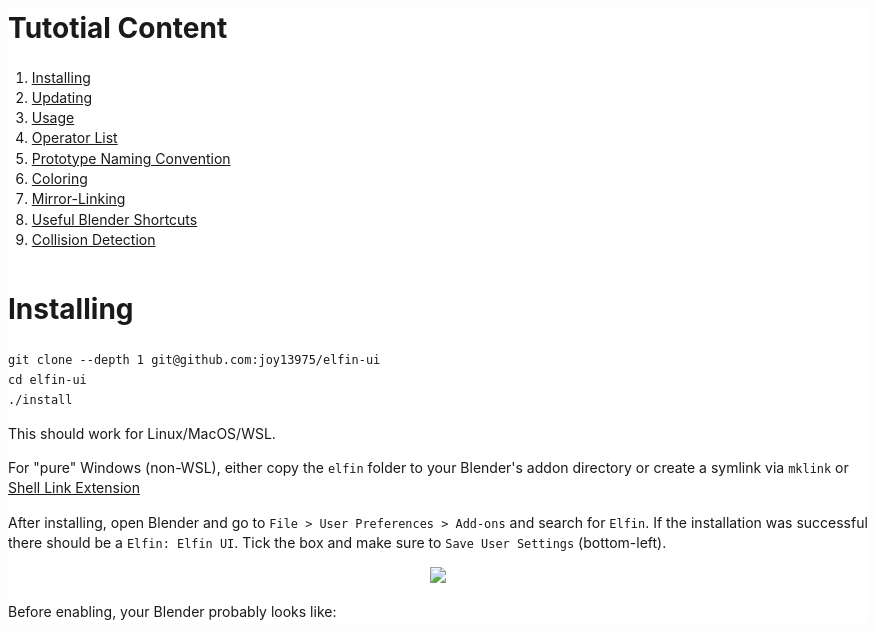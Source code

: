 # Tutotial Content
1. [Installing](#installing)
2. [Updating](#updating)
3. [Usage](#usage)
4. [Operator List](#operator-list)
5. [Prototype Naming Convention](#prototype-naming-convention)
6. [Coloring](#coloring)
7. [Mirror-Linking](#mirror-linking)
8. [Useful Blender Shortcuts](#useful-blender-shortcuts)
9. [Collision Detection](#collision-detection)

# Installing


```
git clone --depth 1 git@github.com:joy13975/elfin-ui
cd elfin-ui
./install
```

This should work for Linux/MacOS/WSL.

For "pure" Windows (non-WSL), either copy the `elfin` folder to your Blender's addon directory or create a symlink via `mklink` or [Shell Link Extension](http://schinagl.priv.at/nt/hardlinkshellext/linkshellextension.html)

After installing, open Blender and go to `File > User Preferences > Add-ons` and search for `Elfin`. If the installation was successful there should be a `Elfin: Elfin UI`. Tick the box and make sure to `Save User Settings` (bottom-left).

<p align="center">
<img src="download_and_install.png" width="85%">
</p>

Before enabling, your Blender probably looks like:
<p align="center">